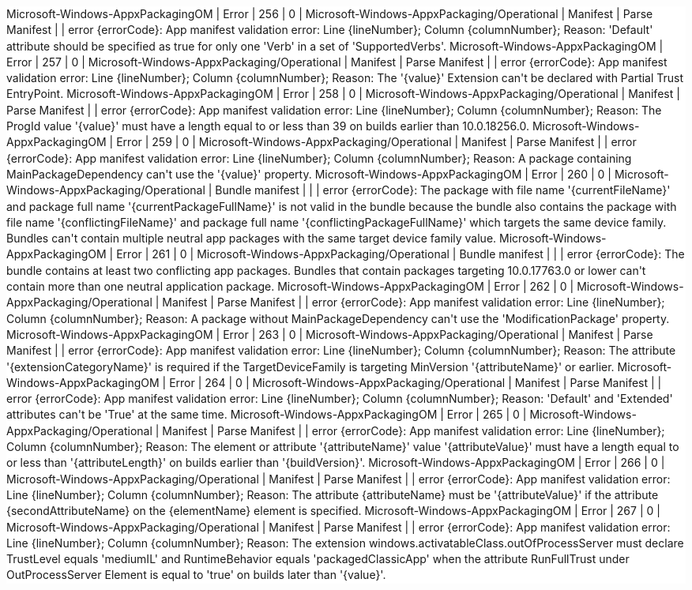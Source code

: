 Microsoft-Windows-AppxPackagingOM  |  Error        |  256       |  0        |  Microsoft-Windows-AppxPackaging/Operational  |  Manifest                                                       |  Parse Manifest  |           |  error {errorCode}: App manifest validation error: Line {lineNumber}; Column {columnNumber}; Reason: 'Default' attribute should be specified as true for only one 'Verb' in a set of 'SupportedVerbs'.
Microsoft-Windows-AppxPackagingOM  |  Error        |  257       |  0        |  Microsoft-Windows-AppxPackaging/Operational  |  Manifest                                                       |  Parse Manifest  |           |  error {errorCode}: App manifest validation error: Line {lineNumber}; Column {columnNumber}; Reason: The '{value}' Extension can't be declared with Partial Trust EntryPoint.
Microsoft-Windows-AppxPackagingOM  |  Error        |  258       |  0        |  Microsoft-Windows-AppxPackaging/Operational  |  Manifest                                                       |  Parse Manifest  |           |  error {errorCode}: App manifest validation error: Line {lineNumber}; Column {columnNumber}; Reason: The ProgId value '{value}' must have a length equal to or less than 39 on builds earlier than 10.0.18256.0.
Microsoft-Windows-AppxPackagingOM  |  Error        |  259       |  0        |  Microsoft-Windows-AppxPackaging/Operational  |  Manifest                                                       |  Parse Manifest  |           |  error {errorCode}: App manifest validation error: Line {lineNumber}; Column {columnNumber}; Reason: A package containing MainPackageDependency can't use the '{value}' property.
Microsoft-Windows-AppxPackagingOM  |  Error        |  260       |  0        |  Microsoft-Windows-AppxPackaging/Operational  |  Bundle manifest                                                |                  |           |  error {errorCode}: The package with file name '{currentFileName}' and package full name '{currentPackageFullName}' is not valid in the bundle because the bundle also contains the package with file name '{conflictingFileName}' and package full name '{conflictingPackageFullName}' which targets the same device family.  Bundles can't contain multiple neutral app packages with the same target device family value.
Microsoft-Windows-AppxPackagingOM  |  Error        |  261       |  0        |  Microsoft-Windows-AppxPackaging/Operational  |  Bundle manifest                                                |                  |           |  error {errorCode}: The bundle contains at least two conflicting app packages. Bundles that contain packages targeting 10.0.17763.0 or lower can't contain more than one neutral application package.
Microsoft-Windows-AppxPackagingOM  |  Error        |  262       |  0        |  Microsoft-Windows-AppxPackaging/Operational  |  Manifest                                                       |  Parse Manifest  |           |  error {errorCode}: App manifest validation error: Line {lineNumber}; Column {columnNumber}; Reason: A package without MainPackageDependency can't use the 'ModificationPackage' property.
Microsoft-Windows-AppxPackagingOM  |  Error        |  263       |  0        |  Microsoft-Windows-AppxPackaging/Operational  |  Manifest                                                       |  Parse Manifest  |           |  error {errorCode}: App manifest validation error: Line {lineNumber}; Column {columnNumber}; Reason: The attribute '{extensionCategoryName}' is required if the TargetDeviceFamily is targeting MinVersion '{attributeName}' or earlier.
Microsoft-Windows-AppxPackagingOM  |  Error        |  264       |  0        |  Microsoft-Windows-AppxPackaging/Operational  |  Manifest                                                       |  Parse Manifest  |           |  error {errorCode}: App manifest validation error: Line {lineNumber}; Column {columnNumber}; Reason: 'Default' and 'Extended' attributes can't be 'True' at the same time.
Microsoft-Windows-AppxPackagingOM  |  Error        |  265       |  0        |  Microsoft-Windows-AppxPackaging/Operational  |  Manifest                                                       |  Parse Manifest  |           |  error {errorCode}: App manifest validation error: Line {lineNumber}; Column {columnNumber}; Reason: The element or attribute '{attributeName}' value '{attributeValue}' must have a length equal to or less than '{attributeLength}' on builds earlier than '{buildVersion}'.
Microsoft-Windows-AppxPackagingOM  |  Error        |  266       |  0        |  Microsoft-Windows-AppxPackaging/Operational  |  Manifest                                                       |  Parse Manifest  |           |  error {errorCode}: App manifest validation error: Line {lineNumber}; Column {columnNumber}; Reason: The attribute {attributeName} must be '{attributeValue}' if the attribute {secondAttributeName} on the {elementName} element is specified.
Microsoft-Windows-AppxPackagingOM  |  Error        |  267       |  0        |  Microsoft-Windows-AppxPackaging/Operational  |  Manifest                                                       |  Parse Manifest  |           |  error {errorCode}: App manifest validation error: Line {lineNumber}; Column {columnNumber}; Reason: The extension windows.activatableClass.outOfProcessServer must declare TrustLevel equals 'mediumIL' and RuntimeBehavior equals 'packagedClassicApp' when the attribute RunFullTrust under OutProcessServer Element is equal to 'true' on builds later than '{value}'.